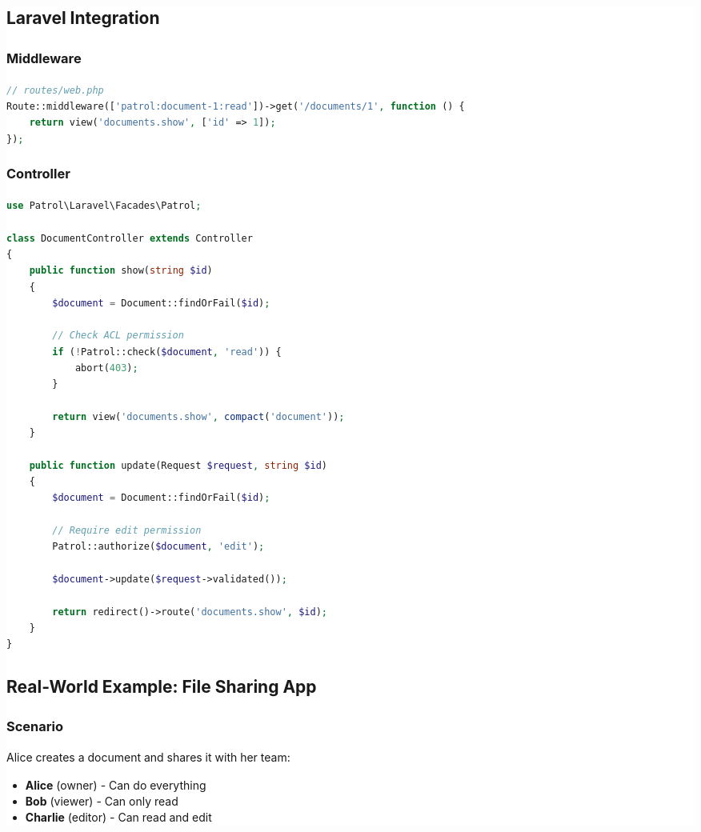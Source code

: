
## Laravel Integration

### Middleware

```php
// routes/web.php
Route::middleware(['patrol:document-1:read'])->get('/documents/1', function () {
    return view('documents.show', ['id' => 1]);
});
```

### Controller

```php
use Patrol\Laravel\Facades\Patrol;

class DocumentController extends Controller
{
    public function show(string $id)
    {
        $document = Document::findOrFail($id);

        // Check ACL permission
        if (!Patrol::check($document, 'read')) {
            abort(403);
        }

        return view('documents.show', compact('document'));
    }

    public function update(Request $request, string $id)
    {
        $document = Document::findOrFail($id);

        // Require edit permission
        Patrol::authorize($document, 'edit');

        $document->update($request->validated());

        return redirect()->route('documents.show', $id);
    }
}
```

## Real-World Example: File Sharing App

### Scenario

Alice creates a document and shares it with her team:
- **Alice** (owner) - Can do everything
- **Bob** (viewer) - Can only read
- **Charlie** (editor) - Can read and edit
